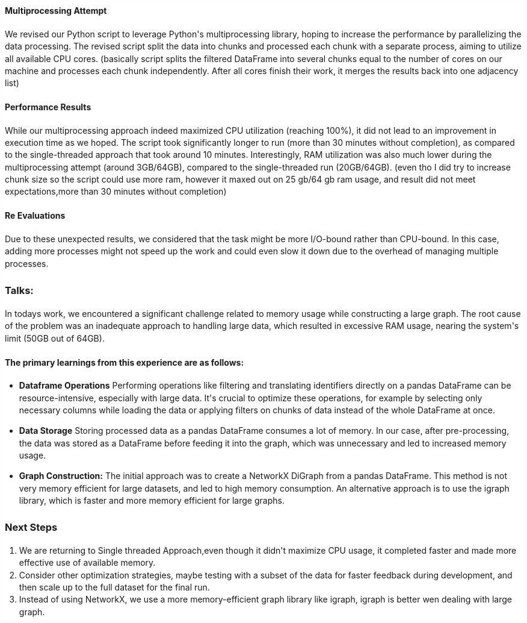 #### Multiprocessing Attempt
We revised our Python script to leverage Python's multiprocessing library, hoping to increase the performance by parallelizing the data processing. The revised script split the data into chunks and processed each chunk with a separate process, aiming to utilize all available CPU cores.
(basically script splits the filtered DataFrame into several chunks equal to the number of cores on our machine and processes each chunk independently. After all cores finish their work, it merges the results back into one adjacency list)

#### Performance Results
While our multiprocessing approach indeed maximized CPU utilization (reaching 100%), it did not lead to an improvement in execution time as we hoped. The script took significantly longer to run (more than 30 minutes without completion), as compared to the single-threaded approach that took around 10 minutes. 
Interestingly, RAM utilization was also much lower during the multiprocessing attempt (around 3GB/64GB), compared to the single-threaded run (20GB/64GB).
(even tho I did try to increase chunk size so the script could use more ram, however it maxed out on 25 gb/64 gb ram usage, and result did not meet expectations,more than 30 minutes without completion) 

#### Re Evaluations
Due to these unexpected results, we considered that the task might be more I/O-bound rather than CPU-bound. In this case, adding more processes might not speed up the work and could even slow it down due to the overhead of managing multiple processes.

### Talks:
In todays work, we encountered a significant challenge related to memory usage while constructing a large graph. The root cause of the problem was an inadequate approach to handling large data, which resulted in excessive RAM usage, nearing the system's limit (50GB out of 64GB). 

#### The primary learnings from this experience are as follows:
- **Dataframe Operations** Performing operations like filtering and translating identifiers directly on a pandas DataFrame can be resource-intensive, especially with large data. It's crucial to optimize these operations, for example by selecting only necessary columns while loading the data or applying filters on chunks of data instead of the whole DataFrame at once.

- **Data Storage** Storing processed data as a pandas DataFrame consumes a lot of memory. In our case, after pre-processing, the data was stored as a DataFrame before feeding it into the graph, which was unnecessary and led to increased memory usage.

- **Graph Construction:** The initial approach was to create a NetworkX DiGraph from a pandas DataFrame. This method is not very memory efficient for large datasets, and  led to high memory consumption. An alternative approach is to use the igraph library, which is faster and more memory efficient for large graphs.

### Next Steps
1. We are returning to Single threaded Approach,even though it didn't maximize CPU usage, it completed faster and made more effective use of available memory.
2. Consider other optimization strategies, maybe testing with a subset of the data for faster feedback during development, and then scale up to the full dataset for the final run.
3. Instead of using NetworkX, we use a more memory-efficient graph library like igraph, igraph is better wen dealing with large graph.
